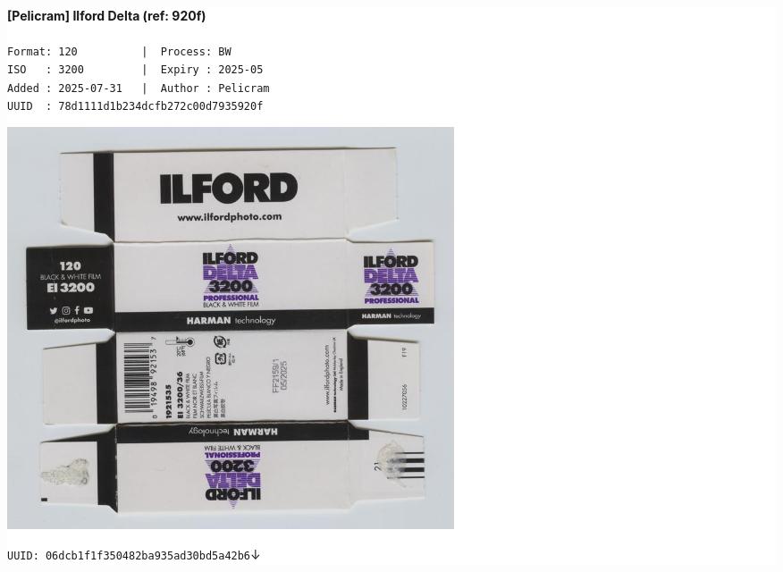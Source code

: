 #### [Pelicram] Ilford Delta (ref: 920f)

```
Format: 120          |  Process: BW       
ISO   : 3200         |  Expiry : 2025-05  
Added : 2025-07-31   |  Author : Pelicram 
UUID  : 78d1111d1b234dcfb272c00d7935920f
```

<a href="./archive/00125_000.jpg">
	<img src="./lowres/00125_000.jpg" alt="Ilford Delta 120 film box outside" loading="lazy" width="500" />
</a>


`UUID: 06dcb1f1f350482ba935ad30bd5a42b6`↓

<a href="./archive/00125_001.jpg">